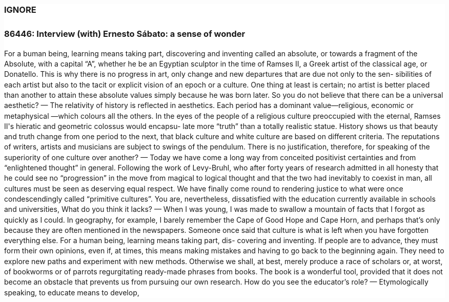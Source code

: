 ### IGNORE

  


### 86446: Interview (with) Ernesto Sábato: a sense of wonder

For a buman being, 
learning means taking 
part, discovering 
and inventing 
called an absolute, or towards a fragment of the Absolute, 
with a capital “A”, whether he be an Egyptian sculptor in 
the time of Ramses II, a Greek artist of the classical age, or 
Donatello. This is why there is no progress in art, only 
change and new departures that are due not only to the sen- 
sibilities of each artist but also to the tacit or explicit vision 
of an epoch or a culture. One thing at least is certain; no 
artist is better placed than another to attain these absolute 
values simply because he was born later. 
So you do not believe that there can be a universal aesthetic? 
— The relativity of history is reflected in aesthetics. 
Each period has a dominant value—religious, economic or 
metaphysical —which colours all the others. In the eyes of 
the people of a religious culture preoccupied with the eternal, 
Ramses II's hieratic and geometric colossus would encapsu- 
late more “truth” than a totally realistic statue. History 
shows us that beauty and truth change from one period to 
the next, that black culture and white culture are based on 
different criteria. The reputations of writers, artists and 
musicians are subject to swings of the pendulum. 
There is no justification, therefore, for speaking of the 
superiority of one culture over another? 
— Today we have come a long way from conceited 
positivist certainties and from “enlightened thought” in 
general. Following the work of Levy-Bruhl, who after forty 
years of research admitted in all honesty that he could see 
no “progression” in the move from magical to logical 
thought and that the two had inevitably to coexist in man, 
all cultures must be seen as deserving equal respect. We have 
finally come round to rendering justice to what were once 
condescendingly called “primitive cultures”. 
You are, nevertheless, dissatisfied with the education 
currently available in schools and universities, What do 
you think it lacks? 
— When I was young, I was made to swallow a mountain 
of facts that I forgot as quickly as I could. In geography, 
for example, I barely remember the Cape of Good Hope 
and Cape Horn, and perhaps that’s only because they are 
often mentioned in the newspapers. Someone once said that 
culture is what is left when you have forgotten everything 
else. For a human being, learning means taking part, dis- 
covering and inventing. If people are to advance, they must 
form their own opinions, even if, at times, this means 
making mistakes and having to go back to the beginning 
again. They need to explore new paths and experiment with 
new methods. Otherwise we shall, at best, merely produce 
a race of scholars or, at worst, of bookworms or of parrots 
regurgitating ready-made phrases from books. The book is 
a wonderful tool, provided that it does not become an 
obstacle that prevents us from pursuing our own research. 
How do you see the educator’s role? 
— Etymologically speaking, to educate means to develop, 